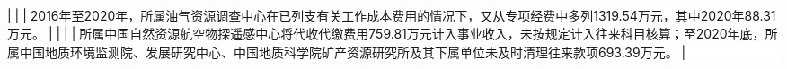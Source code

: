 |    |               | 2016年至2020年，所属油气资源调查中心在已列支有关工作成本费用的情况下，又从专项经费中多列1319.54万元，其中2020年88.31万元。                                                                                                                                                                                  |
|    |               | 所属中国自然资源航空物探遥感中心将代收代缴费用759.81万元计入事业收入，未按规定计入往来科目核算；至2020年底，所属中国地质环境监测院、发展研究中心、中国地质科学院矿产资源研究所及其下属单位未及时清理往来款项693.39万元。                                                                                                                                       |
